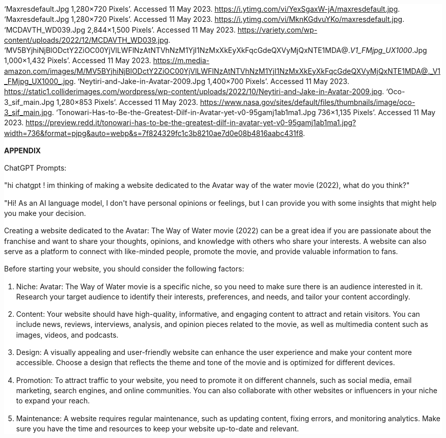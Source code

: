‘Maxresdefault.Jpg 1,280×720 Pixels’. Accessed 11 May 2023. https://i.ytimg.com/vi/YexSgaxW-jA/maxresdefault.jpg.
‘Maxresdefault.Jpg 1,280×720 Pixels’. Accessed 11 May 2023. https://i.ytimg.com/vi/MknKGdvuYKo/maxresdefault.jpg.
‘MCDAVTH_WD039.Jpg 2,844×1,500 Pixels’. Accessed 11 May 2023. https://variety.com/wp-content/uploads/2022/12/MCDAVTH_WD039.jpg.
‘MV5BYjhiNjBlODctY2ZiOC00YjVlLWFlNzAtNTVhNzM1YjI1NzMxXkEyXkFqcGdeQXVyMjQxNTE1MDA@._V1_FMjpg_UX1000_.Jpg 1,000×1,432 Pixels’. Accessed 11 May 2023. https://m.media-amazon.com/images/M/MV5BYjhiNjBlODctY2ZiOC00YjVlLWFlNzAtNTVhNzM1YjI1NzMxXkEyXkFqcGdeQXVyMjQxNTE1MDA@._V1_FMjpg_UX1000_.jpg.
‘Neytiri-and-Jake-in-Avatar-2009.Jpg 1,400×700 Pixels’. Accessed 11 May 2023. https://static1.colliderimages.com/wordpress/wp-content/uploads/2022/10/Neytiri-and-Jake-in-Avatar-2009.jpg.
‘Oco-3_sif_main.Jpg 1,280×853 Pixels’. Accessed 11 May 2023. https://www.nasa.gov/sites/default/files/thumbnails/image/oco-3_sif_main.jpg.
‘Tonowari-Has-to-Be-the-Greatest-Dilf-in-Avatar-yet-v0-95gamj1ab1ma1.Jpg 736×1,135 Pixels’. Accessed 11 May 2023. https://preview.redd.it/tonowari-has-to-be-the-greatest-dilf-in-avatar-yet-v0-95gamj1ab1ma1.jpg?width=736&format=pjpg&auto=webp&s=7f824329fc1c3b8210ae7d0e08b4816aabc431f8.





**APPENDIX**

ChatGPT Prompts:


"hi chatgpt ! im thinking of making a website dedicated to the Avatar way of the water movie (2022), what do you think?"


"Hi! As an AI language model, I don't have personal opinions or feelings, but I can provide you with some insights that might help you make your decision.

Creating a website dedicated to the Avatar: The Way of Water movie (2022) can be a great idea if you are passionate about the franchise and want to share your thoughts, opinions, and knowledge with others who share your interests. A website can also serve as a platform to connect with like-minded people, promote the movie, and provide valuable information to fans.

Before starting your website, you should consider the following factors:

1. Niche: Avatar: The Way of Water movie is a specific niche, so you need to make sure there is an audience interested in it. Research your target audience to identify their interests, preferences, and needs, and tailor your content accordingly.

2. Content: Your website should have high-quality, informative, and engaging content to attract and retain visitors. You can include news, reviews, interviews, analysis, and opinion pieces related to the movie, as well as multimedia content such as images, videos, and podcasts.

3. Design: A visually appealing and user-friendly website can enhance the user experience and make your content more accessible. Choose a design that reflects the theme and tone of the movie and is optimized for different devices.

4. Promotion: To attract traffic to your website, you need to promote it on different channels, such as social media, email marketing, search engines, and online communities. You can also collaborate with other websites or influencers in your niche to expand your reach.

5. Maintenance: A website requires regular maintenance, such as updating content, fixing errors, and monitoring analytics. Make sure you have the time and resources to keep your website up-to-date and relevant.
